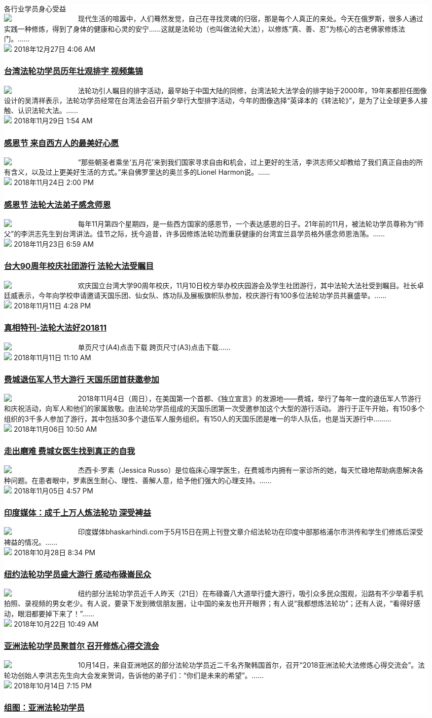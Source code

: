各行业学员身心受益</a><br></h3><a href="/gb/18/12/23/n10928592.md#1" target="_blank"><img width="150" src="https://i.epochtimes.com/assets/uploads/2018/12/Thumbnail-FLG-in-Russia-150x120.jpg" align ="left"></a>现代生活的喧嚣中，人们蓦然发觉，自己在寻找灵魂的归宿，那是每个人真正的来处。今天在俄罗斯，很多人通过实践一种修炼，得到了身体的健康和心灵的安宁……这就是法轮功（也叫做法轮大法），以修炼“真、善、忍”为核心的古老佛家修炼法门。......<br><img align="bottom" src="https://www.epochtimes.com/assets/themes/djy/images/time.gif"> 2018年12月27日 4:06 AM							</td></tr>  <tr><td width="742"><h3><a href="/gb/18/11/28/n10878789.md#1" target="_blank">台湾法轮功学员历年壮观排字 视频集锦</a><br></h3><a href="/gb/18/11/28/n10878789.md#1" target="_blank"><img width="150" src="https://i.epochtimes.com/assets/uploads/2018/11/1811271224392384-150x120.jpg" align ="left"></a>法轮功引人瞩目的排字活动，最早始于中国大陆的同修，台湾法轮大法学会的排字始于2000年，19年来都担任图像设计的吴清祥表示，法轮功学员经常在台湾法会召开前夕举行大型排字活动，今年的图像选择“英译本的《转法轮》”，是为了让全球更多人接触、认识法轮大法。......<br><img align="bottom" src="https://www.epochtimes.com/assets/themes/djy/images/time.gif"> 2018年11月29日 1:54 AM							</td></tr>  <tr><td width="742"><h3><a href="/gb/18/11/23/n10871477.md#1" target="_blank">感恩节 来自西方人的最美好心愿</a><br></h3><a href="/gb/18/11/23/n10871477.md#1" target="_blank"><img width="150" src="https://i.epochtimes.com/assets/uploads/2018/11/1-float-david-42-150x120.jpg" align ="left"></a>“那些朝圣者乘坐‘五月花’来到我们国家寻求自由和机会，过上更好的生活，李洪志师父却教给了我们真正自由的所有含义，以及过上更美好生活的方式。”来自佛罗里达的奥兰多的Lionel Harmon说。......<br><img align="bottom" src="https://www.epochtimes.com/assets/themes/djy/images/time.gif"> 2018年11月24日 2:00 PM							</td></tr>  <tr><td width="742"><h3><a href="/gb/18/11/22/n10869347.md#1" target="_blank">感恩节 法轮大法弟子感念师恩</a><br></h3><a href="/gb/18/11/22/n10869347.md#1" target="_blank"><img width="150" src="https://i.epochtimes.com/assets/uploads/2018/11/2018-11-20-mh-taiwan-yilan-02-150x120.jpg" align ="left"></a>每年11月第四个星期四，是一些西方国家的感恩节，一个表达感恩的日子。21年前的11月，被法轮功学员尊称为“师父”的李洪志先生到台湾讲法。佳节之际，抚今追昔，许多因修炼法轮功而重获健康的台湾宜兰县学员格外感念师恩浩荡。......<br><img align="bottom" src="https://www.epochtimes.com/assets/themes/djy/images/time.gif"> 2018年11月23日 6:59 AM							</td></tr>  <tr><td width="742"><h3><a href="/gb/18/11/10/n10843551.md#1" target="_blank">台大90周年校庆社团游行 法轮大法受瞩目</a><br></h3><a href="/gb/18/11/10/n10843551.md#1" target="_blank"><img width="150" src="https://i.epochtimes.com/assets/uploads/2018/11/1811100852182378-150x120.jpg" align ="left"></a>欢庆国立台湾大学90周年校庆，11月10日校方举办校庆园游会及学生社团游行，其中法轮大法社受到瞩目。社长卓廷威表示，今年向学校申请邀请天国乐团、仙女队、炼功队及展板旗帜队参加，校庆游行有100多位法轮功学员共襄盛举。......<br><img align="bottom" src="https://www.epochtimes.com/assets/themes/djy/images/time.gif"> 2018年11月11日 4:28 PM							</td></tr>  <tr><td width="742"><h3><a href="/gb/18/11/11/n10844106.md#1" target="_blank">真相特刊-法轮大法好201811</a><br></h3><a href="/gb/18/11/11/n10844106.md#1" target="_blank"><img width="150" src="https://i.epochtimes.com/assets/uploads/2018/11/A4-falundafa-201811-1-150x120.jpg" align ="left"></a>    单页尺寸(A4)点击下载    跨页尺寸(A3)点击下载......<br><img align="bottom" src="https://www.epochtimes.com/assets/themes/djy/images/time.gif"> 2018年11月11日 11:10 AM							</td></tr>  <tr><td width="742"><h3><a href="/gb/18/11/6/n10832397.md#1" target="_blank">费城退伍军人节大游行 天国乐团首获邀参加</a><br></h3><a href="/gb/18/11/6/n10832397.md#1" target="_blank"><img width="150" src="https://i.epochtimes.com/assets/uploads/2018/11/P-4-150x120.jpg" align ="left"></a>2018年11月4日（周日），在美国第一个首都、《独立宣言》的发源地——费城，举行了每年一度的退伍军人节游行和庆祝活动，向军人和他们的家属致敬。由法轮功学员组成的天国乐团第一次受邀参加这个大型的游行活动。        游行于正午开始，有150多个组织的3千多人参加了游行，其中包括30多个退伍军人服务组织。有150人的天国乐团是唯一的华人队伍，也是当天游行中.........<br><img align="bottom" src="https://www.epochtimes.com/assets/themes/djy/images/time.gif"> 2018年11月06日 10:50 AM							</td></tr>  <tr><td width="742"><h3><a href="/gb/18/11/5/n10830342.md#1" target="_blank">走出磨难 费城女医生找到真正的自我</a><br></h3><a href="/gb/18/11/5/n10830342.md#1" target="_blank"><img width="150" src="https://i.epochtimes.com/assets/uploads/2018/11/04-Jessica-Russo-150x120.jpg" align ="left"></a>杰西卡·罗素（Jessica Russo）是位临床心理学医生，在费城市内拥有一家诊所的她，每天忙碌地帮助病患解决各种问题。在患者眼中，罗素医生耐心、理性、善解人意，给予他们强大的心理支持。......<br><img align="bottom" src="https://www.epochtimes.com/assets/themes/djy/images/time.gif"> 2018年11月05日 4:57 PM							</td></tr>  <tr><td width="742"><h3><a href="/gb/18/10/27/n10812623.md#1" target="_blank">印度媒体：成千上万人炼法轮功 深受裨益</a><br></h3><a href="/gb/18/10/27/n10812623.md#1" target="_blank"><img width="150" src="https://i.epochtimes.com/assets/uploads/2018/10/2018-10-26-minghui-falun-gong-india-01-150x120.jpg" align ="left"></a>印度媒体bhaskarhindi.com于5月15日在网上刊登文章介绍法轮功在印度中部那格浦尔市洪传和学生们修炼后深受裨益的情况。......<br><img align="bottom" src="https://www.epochtimes.com/assets/themes/djy/images/time.gif"> 2018年10月28日 8:34 PM							</td></tr>  <tr><td width="742"><h3><a href="/gb/18/10/22/n10799427.md#1" target="_blank">纽约法轮功学员盛大游行 感动布碌崙民众</a><br></h3><a href="/gb/18/10/22/n10799427.md#1" target="_blank"><img width="150" src="https://i.epochtimes.com/assets/uploads/2018/10/D016121-150x120.jpg" align ="left"></a>纽约部分法轮功学员近千人昨天（21日）在布碌崙八大道举行盛大游行，吸引众多民众围观，沿路有不少举着手机拍照、录视频的男女老少。有人说，要录下发到微信朋友圈，让中国的亲友也开开眼界；有人说“我都想炼法轮功”；还有人说，“看得好感动，眼泪都要掉下来了！”......<br><img align="bottom" src="https://www.epochtimes.com/assets/themes/djy/images/time.gif"> 2018年10月22日 10:49 AM							</td></tr>  <tr><td width="742"><h3><a href="/gb/18/10/12/n10780294.md#1" target="_blank">亚洲法轮功学员聚首尔 召开修炼心得交流会</a><br></h3><a href="/gb/18/10/12/n10780294.md#1" target="_blank"><img width="150" src="https://i.epochtimes.com/assets/uploads/2018/10/181014040947100649-150x120.jpg" align ="left"></a>10月14日，来自亚洲地区的部分法轮功学员近二千名齐聚韩国首尔，召开“2018亚洲法轮大法修炼心得交流会”。法轮功创始人李洪志先生向大会发来贺词，告诉他的弟子们：“你们是未来的希望”。......<br><img align="bottom" src="https://www.epochtimes.com/assets/themes/djy/images/time.gif"> 2018年10月14日 7:15 PM							</td></tr>  <tr><td width="742"><h3><a href="/gb/18/10/13/n10781274.md#1" target="_blank">组图：亚洲法轮功学员